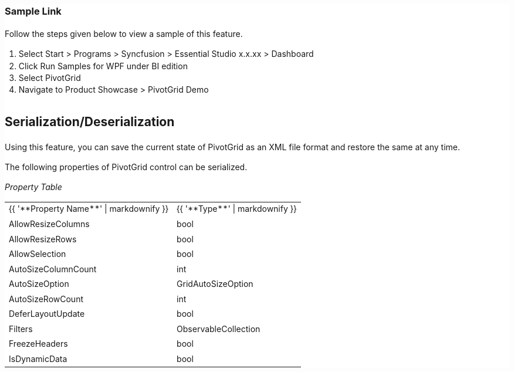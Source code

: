 
###  Sample Link
Follow the steps given below to view a sample of this feature. 

1. Select Start > Programs > Syncfusion > Essential Studio x.x.xx > Dashboard
2. Click Run Samples for WPF under BI edition
3. Select PivotGrid
4. Navigate to Product Showcase > PivotGrid Demo


## Serialization/Deserialization


Using this feature, you can save the current state of PivotGrid as an XML file format and restore the same at any time. 

The following properties of PivotGrid control can be serialized.

_Property Table_

<table>
<tr>
<td>
{{ '**Property Name**' | markdownify }}</td><td>
{{ '**Type**' | markdownify }}</td></tr>
<tr>
<td>
AllowResizeColumns</td><td>
bool</td></tr>
<tr>
<td>
AllowResizeRows</td><td>
bool</td></tr>
<tr>
<td>
AllowSelection</td><td>
bool</td></tr>
<tr>
<td>
AutoSizeColumnCount</td><td>
int</td></tr>
<tr>
<td>
AutoSizeOption</td><td>
GridAutoSizeOption</td></tr>
<tr>
<td>
AutoSizeRowCount</td><td>
int</td></tr>
<tr>
<td>
DeferLayoutUpdate</td><td>
bool</td></tr>
<tr>
<td>
Filters</td><td>
ObservableCollection</td></tr>
<tr>
<td>
FreezeHeaders</td><td>
bool</td></tr>
<tr>
<td>
IsDynamicData</td><td>
bool</td></tr>
<tr>